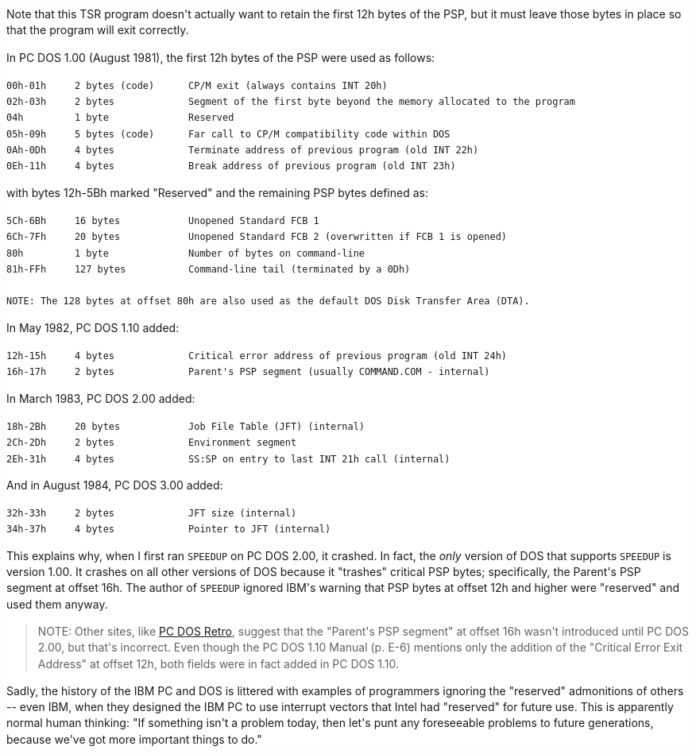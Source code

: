 Note that this TSR program doesn't actually want to retain the first 12h bytes of the PSP, but it must leave
those bytes in place so that the program will exit correctly.

In PC DOS 1.00 (August 1981), the first 12h bytes of the PSP were used as follows:

	00h-01h     2 bytes (code)      CP/M exit (always contains INT 20h)
	02h-03h     2 bytes             Segment of the first byte beyond the memory allocated to the program
	04h         1 byte              Reserved
	05h-09h     5 bytes (code)      Far call to CP/M compatibility code within DOS
	0Ah-0Dh     4 bytes             Terminate address of previous program (old INT 22h)
	0Eh-11h     4 bytes             Break address of previous program (old INT 23h)

with bytes 12h-5Bh marked "Reserved" and the remaining PSP bytes defined as:

	5Ch-6Bh     16 bytes            Unopened Standard FCB 1
	6Ch-7Fh     20 bytes            Unopened Standard FCB 2 (overwritten if FCB 1 is opened)
	80h         1 byte              Number of bytes on command-line
	81h-FFh     127 bytes           Command-line tail (terminated by a 0Dh)
	
	NOTE: The 128 bytes at offset 80h are also used as the default DOS Disk Transfer Area (DTA). 
	
In May 1982, PC DOS 1.10 added:

	12h-15h     4 bytes             Critical error address of previous program (old INT 24h)
	16h-17h     2 bytes             Parent's PSP segment (usually COMMAND.COM - internal)

In March 1983, PC DOS 2.00 added:

	18h-2Bh     20 bytes            Job File Table (JFT) (internal)
	2Ch-2Dh     2 bytes             Environment segment
	2Eh-31h     4 bytes             SS:SP on entry to last INT 21h call (internal)

And in August 1984, PC DOS 3.00 added:

	32h-33h     2 bytes             JFT size (internal)
	34h-37h     4 bytes             Pointer to JFT (internal)

This explains why, when I first ran `SPEEDUP` on PC DOS 2.00, it crashed.  In fact, the *only* version
of DOS that supports `SPEEDUP` is version 1.00.  It crashes on all other versions of DOS because it "trashes"
critical PSP bytes; specifically, the Parent's PSP segment at offset 16h.  The author of `SPEEDUP` ignored IBM's
warning that PSP bytes at offset 12h and higher were "reserved" and used them anyway.

> NOTE: Other sites, like [PC DOS Retro](https://sites.google.com/site/pcdosretro/doshist), suggest that
the "Parent's PSP segment" at offset 16h wasn't introduced until PC DOS 2.00, but that's incorrect.  Even though
the PC DOS 1.10 Manual (p. E-6) mentions only the addition of the "Critical Error Exit Address" at offset 12h,
both fields were in fact added in PC DOS 1.10.

Sadly, the history of the IBM PC and DOS is littered with examples of programmers ignoring the "reserved"
admonitions of others -- even IBM, when they designed the IBM PC to use interrupt vectors that Intel had "reserved"
for future use.  This is apparently normal human thinking: "If something isn't a problem today, then let's punt 
any foreseeable problems to future generations, because we've got more important things to do."
